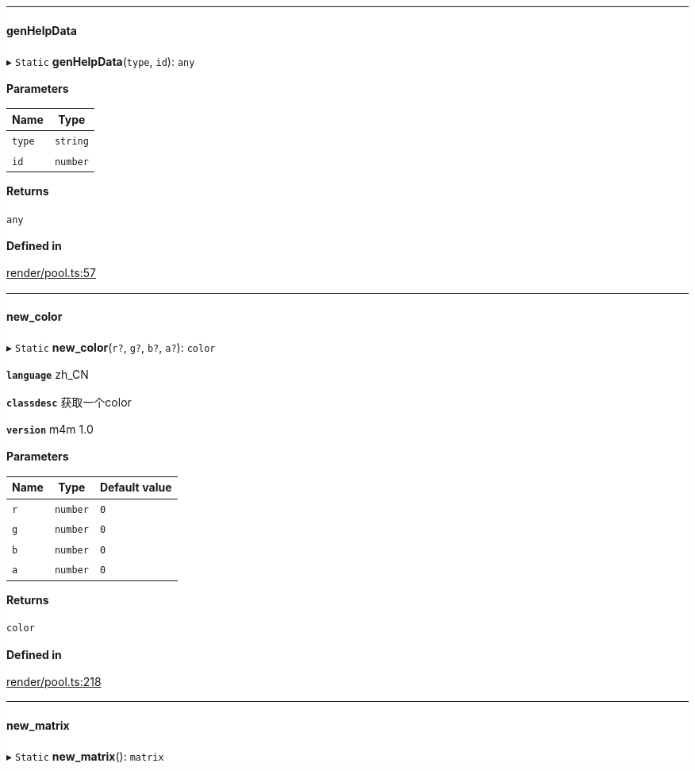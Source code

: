 ***

#### genHelpData

▸ `Static` **genHelpData**(`type`, `id`): `any`

**Parameters**

| Name   | Type     |
| ------ | -------- |
| `type` | `string` |
| `id`   | `number` |

**Returns**

`any`

**Defined in**

[render/pool.ts:57](https://github.com/meta4d-me/meta4d-engine/blob/cf6bfe6/src/render/pool.ts#L57)

***

#### new\_color

▸ `Static` **new\_color**(`r?`, `g?`, `b?`, `a?`): `color`

**`language`** zh\_CN

**`classdesc`** 获取一个color

**`version`** m4m 1.0

**Parameters**

| Name | Type     | Default value |
| ---- | -------- | ------------- |
| `r`  | `number` | `0`           |
| `g`  | `number` | `0`           |
| `b`  | `number` | `0`           |
| `a`  | `number` | `0`           |

**Returns**

`color`

**Defined in**

[render/pool.ts:218](https://github.com/meta4d-me/meta4d-engine/blob/cf6bfe6/src/render/pool.ts#L218)

***

#### new\_matrix

▸ `Static` **new\_matrix**(): `matrix`
